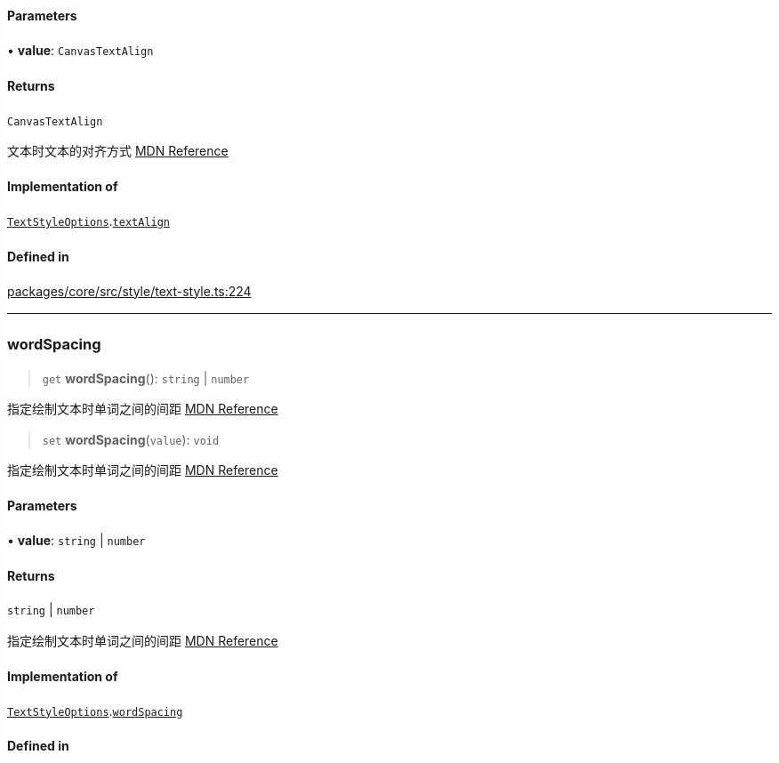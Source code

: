 #### Parameters

• **value**: `CanvasTextAlign`

#### Returns

`CanvasTextAlign`

文本时文本的对齐方式
[MDN Reference](https://developer.mozilla.org/zh-CN/docs/Web/API/CanvasRenderingContext2D/textAlign)

#### Implementation of

[`TextStyleOptions`](../interfaces/TextStyleOptions.md).[`textAlign`](../interfaces/TextStyleOptions.md#textalign)

#### Defined in

[packages/core/src/style/text-style.ts:224](https://github.com/zhuddan/canvas/blob/2c03d7cefb2e6b676d454fa816d18ee0f8613833/packages/core/src/style/text-style.ts#L224)

***

### wordSpacing

> `get` **wordSpacing**(): `string` \| `number`

指定绘制文本时单词之间的间距
[MDN Reference](https://developer.mozilla.org/zh-CN/docs/Web/API/CanvasRenderingContext2D/wordSpacing)

> `set` **wordSpacing**(`value`): `void`

指定绘制文本时单词之间的间距
[MDN Reference](https://developer.mozilla.org/zh-CN/docs/Web/API/CanvasRenderingContext2D/wordSpacing)

#### Parameters

• **value**: `string` \| `number`

#### Returns

`string` \| `number`

指定绘制文本时单词之间的间距
[MDN Reference](https://developer.mozilla.org/zh-CN/docs/Web/API/CanvasRenderingContext2D/wordSpacing)

#### Implementation of

[`TextStyleOptions`](../interfaces/TextStyleOptions.md).[`wordSpacing`](../interfaces/TextStyleOptions.md#wordspacing)

#### Defined in
